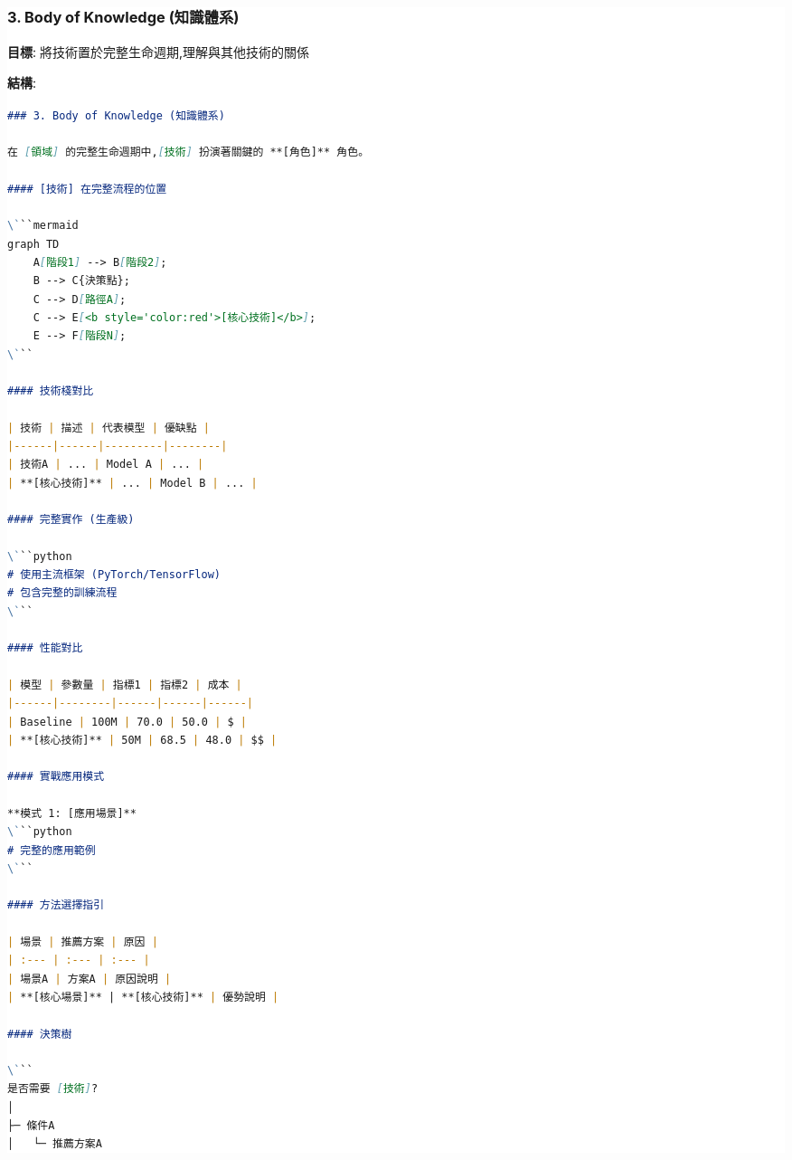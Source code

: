
### 3. Body of Knowledge (知識體系)

**目標**: 將技術置於完整生命週期,理解與其他技術的關係

**結構**:
```markdown
### 3. Body of Knowledge (知識體系)

在 [領域] 的完整生命週期中,[技術] 扮演著關鍵的 **[角色]** 角色。

#### [技術] 在完整流程的位置

\```mermaid
graph TD
    A[階段1] --> B[階段2];
    B --> C{決策點};
    C --> D[路徑A];
    C --> E[<b style='color:red'>[核心技術]</b>];
    E --> F[階段N];
\```

#### 技術棧對比

| 技術 | 描述 | 代表模型 | 優缺點 |
|------|------|---------|--------|
| 技術A | ... | Model A | ... |
| **[核心技術]** | ... | Model B | ... |

#### 完整實作 (生產級)

\```python
# 使用主流框架 (PyTorch/TensorFlow)
# 包含完整的訓練流程
\```

#### 性能對比

| 模型 | 參數量 | 指標1 | 指標2 | 成本 |
|------|--------|------|------|------|
| Baseline | 100M | 70.0 | 50.0 | $ |
| **[核心技術]** | 50M | 68.5 | 48.0 | $$ |

#### 實戰應用模式

**模式 1: [應用場景]**
\```python
# 完整的應用範例
\```

#### 方法選擇指引

| 場景 | 推薦方案 | 原因 |
| :--- | :--- | :--- |
| 場景A | 方案A | 原因說明 |
| **[核心場景]** | **[核心技術]** | 優勢說明 |

#### 決策樹

\```
是否需要 [技術]?
│
├─ 條件A
│   └─ 推薦方案A
```